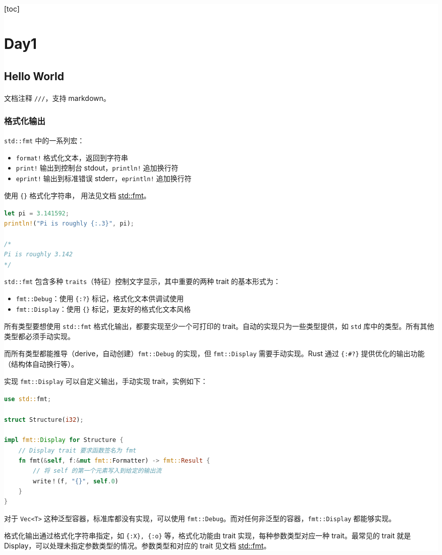 [toc]

# Day1

## Hello World

文档注释 `///`，支持 markdown。

### 格式化输出

`std::fmt` 中的一系列宏：

- `format!` 格式化文本，返回到字符串
- `print!` 输出到控制台 stdout，`println!` 追加换行符
- `eprint!` 输出到标准错误 stderr，`eprintln!` 追加换行符

使用 `{}` 格式化字符串， 用法见文档 [std::fmt](https://doc.rust-lang.org/std/fmt/)。

```rust
let pi = 3.141592;
println!("Pi is roughly {:.3}", pi);

/*
Pi is roughly 3.142
*/
```

`std::fmt` 包含多种 `traits`（特征）控制文字显示，其中重要的两种 trait 的基本形式为：

- `fmt::Debug`：使用 `{:?}` 标记，格式化文本供调试使用
- `fmt::Display`：使用 `{}` 标记，更友好的格式化文本风格

所有类型要想使用 `std::fmt` 格式化输出，都要实现至少一个可打印的 trait。自动的实现只为一些类型提供，如 `std` 库中的类型。所有其他类型都必须手动实现。

而所有类型都能推导（derive，自动创建）`fmt::Debug` 的实现，但 `fmt::Display` 需要手动实现。Rust 通过 `{:#?}` 提供优化的输出功能（结构体自动换行等）。

实现 `fmt::Display` 可以自定义输出，手动实现 trait，实例如下：

```rust
use std::fmt;

struct Structure(i32);

impl fmt::Display for Structure {
    // Display trait 要求函数签名为 fmt
    fn fmt(&self, f:&mut fmt::Formatter) -> fmt::Result {
        // 将 self 的第一个元素写入到给定的输出流
        write！(f, "{}", self.0)
    }
}
```

对于 `Vec<T>` 这种泛型容器，标准库都没有实现，可以使用 `fmt::Debug`。而对任何非泛型的容器，`fmt::Display` 都能够实现。

格式化输出通过格式化字符串指定，如 `{:X}, {:o}` 等，格式化功能由 trait 实现，每种参数类型对应一种 trait。最常见的 trait 就是 Display，可以处理未指定参数类型的情况。参数类型和对应的 trait 见文档 [std::fmt](https://doc.rust-lang.org/std/fmt/#formatting-traits)。
